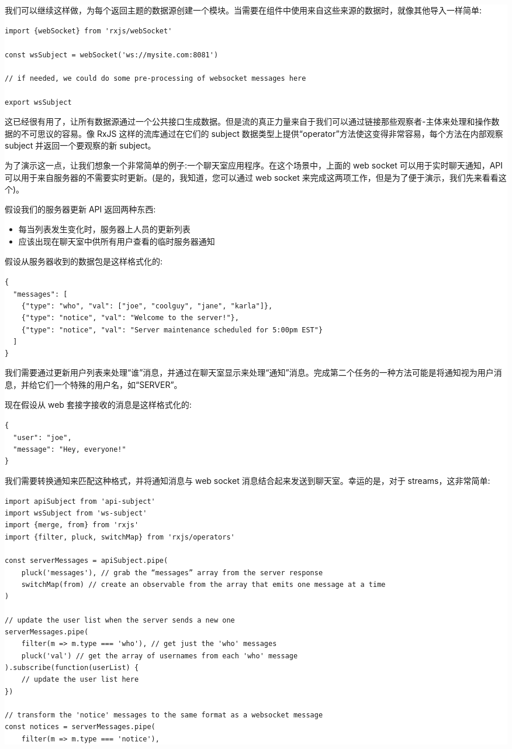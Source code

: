 我们可以继续这样做，为每个返回主题的数据源创建一个模块。当需要在组件中使用来自这些来源的数据时，就像其他导入一样简单:

```
import {webSocket} from 'rxjs/webSocket'

const wsSubject = webSocket('ws://mysite.com:8081')

// if needed, we could do some pre-processing of websocket messages here

export wsSubject
```

这已经很有用了，让所有数据源通过一个公共接口生成数据。但是流的真正力量来自于我们可以通过链接那些观察者-主体来处理和操作数据的不可思议的容易。像 RxJS 这样的流库通过在它们的 subject 数据类型上提供“operator”方法使这变得非常容易，每个方法在内部观察 subject 并返回一个要观察的新 subject。

为了演示这一点，让我们想象一个非常简单的例子:一个聊天室应用程序。在这个场景中，上面的 web socket 可以用于实时聊天通知，API 可以用于来自服务器的不需要实时更新。(是的，我知道，您可以通过 web socket 来完成这两项工作，但是为了便于演示，我们先来看看这个)。

假设我们的服务器更新 API 返回两种东西:

*   每当列表发生变化时，服务器上人员的更新列表
*   应该出现在聊天室中供所有用户查看的临时服务器通知

假设从服务器收到的数据包是这样格式化的:

```
{
  "messages": [
    {"type": "who", "val": ["joe", "coolguy", "jane", "karla"]},
    {"type": "notice", "val": "Welcome to the server!"},
    {"type": "notice", "val": "Server maintenance scheduled for 5:00pm EST"}
  ]
}
```

我们需要通过更新用户列表来处理“谁”消息，并通过在聊天室显示来处理“通知”消息。完成第二个任务的一种方法可能是将通知视为用户消息，并给它们一个特殊的用户名，如“SERVER”。

现在假设从 web 套接字接收的消息是这样格式化的:

```
{
  "user": "joe",
  "message": "Hey, everyone!"
}
```

我们需要转换通知来匹配这种格式，并将通知消息与 web socket 消息结合起来发送到聊天室。幸运的是，对于 streams，这非常简单:

```
import apiSubject from 'api-subject'
import wsSubject from 'ws-subject'
import {merge, from} from 'rxjs'
import {filter, pluck, switchMap} from 'rxjs/operators'

const serverMessages = apiSubject.pipe(
    pluck('messages'), // grab the “messages” array from the server response
    switchMap(from) // create an observable from the array that emits one message at a time
)

// update the user list when the server sends a new one
serverMessages.pipe(
    filter(m => m.type === 'who'), // get just the 'who' messages
    pluck('val') // get the array of usernames from each 'who' message
).subscribe(function(userList) {
    // update the user list here
})

// transform the 'notice' messages to the same format as a websocket message
const notices = serverMessages.pipe(
    filter(m => m.type === 'notice'),
```